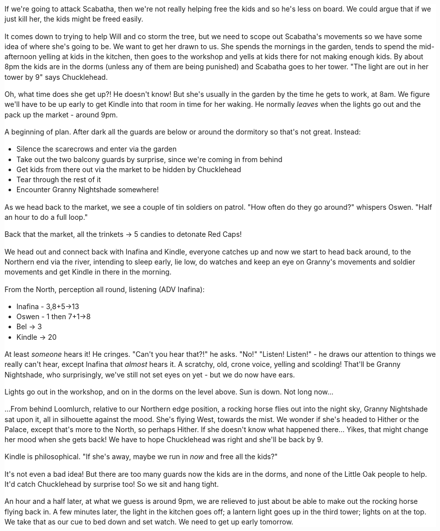 If we're going to attack Scabatha, then we're not really helping free the kids and so he's less on board. We could argue that if we just kill her, the kids might be freed easily.

It comes down to trying to help Will and co storm the tree, but we need to scope out Scabatha's movements so we have some idea of where she's going to be. We want to get her drawn to us. She spends the mornings in the garden, tends to spend the mid-afternoon yelling at kids in the kitchen, then goes to the workshop and yells at kids there for not making enough kids. By about 8pm the kids are in the dorms (unless any of them are being punished) and Scabatha goes to her tower. "The light are out in her tower by 9" says Chucklehead.

Oh, what time does she get up?! He doesn't know! But she's usually in the garden by the time he gets to work, at 8am. We figure we'll have to be up early to get Kindle into that room in time for her waking. He normally *leaves* when the lights go out and the pack up the market - around 9pm.

A beginning of plan. After dark all the guards are below or around the dormitory so that's not great. Instead:

* Silence the scarecrows and enter via the garden
* Take out the two balcony guards by surprise, since we're coming in from behind
* Get kids from there out via the market to be hidden by Chucklehead
* Tear through the rest of it
* Encounter Granny Nightshade somewhere!

As we head back to the market, we see a couple of tin soldiers on patrol. "How often do they go around?" whispers Oswen. "Half an hour to do a full loop."

Back that the market, all the trinkets -> 5 candies to detonate Red Caps!

We head out and connect back with Inafina and Kindle, everyone catches up and now we start to head back around, to the Northern end via the river, intending to sleep early, lie low, do watches and keep an eye on Granny's movements and soldier movements and get Kindle in there in the morning.

From the North, perception all round, listening (ADV Inafina):

* Inafina - 3,8+5->13
* Oswen - 1 then 7+1->8
* Bel -> 3
* Kindle -> 20

At least *someone* hears it! He cringes. "Can't you hear that?!" he asks. "No!" "Listen! Listen!" - he draws our attention to things we really can't hear, except Inafina that *almost* hears it. A scratchy, old, crone voice, yelling and scolding! That'll be Granny Nightshade, who surprisingly, we've still not set eyes on yet - but we do now have ears.

Lights go out in the workshop, and on in the dorms on the level above. Sun is down. Not long now...

...From behind Loomlurch, relative to our Northern edge position, a rocking horse flies out into the night sky, Granny Nightshade sat upon it, all in silhouette against the mood. She's flying West, towards the mist. We wonder if she's headed to Hither or the Palace, except that's more to the North, so perhaps Hither. If she doesn't know what happened there... Yikes, that might change her mood when she gets back! We have to hope Chucklehead was right and she'll be back by 9.

Kindle is philosophical. "If she's away, maybe we run in *now* and free all the kids?"

It's not even a bad idea! But there are too many guards now the kids are in the dorms, and none of the Little Oak people to help. It'd catch Chucklehead by surprise too! So we sit and hang tight.

An hour and a half later, at what we guess is around 9pm, we are relieved to just about be able to make out the rocking horse flying back in. A few minutes later, the light in the kitchen goes off; a lantern light goes up in the third tower; lights on at the top. We take that as our cue to bed down and set watch. We need to get up early tomorrow.
